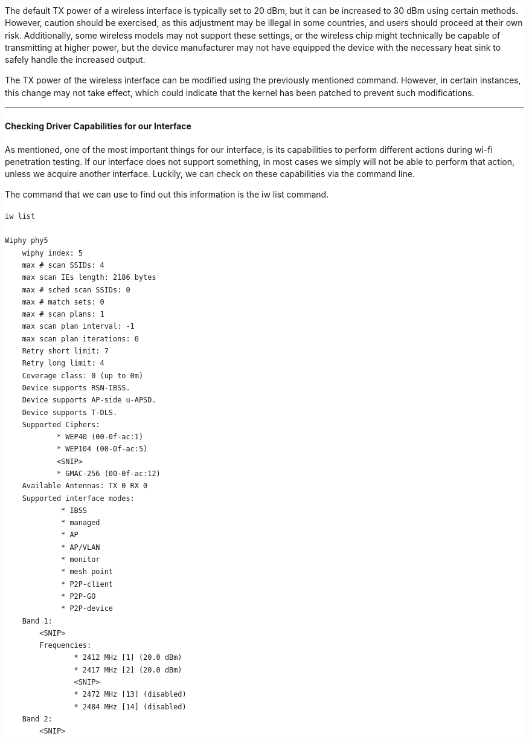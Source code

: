 The default TX power of a wireless interface is typically set to 20 dBm, but it can be increased to 30 dBm using certain methods. However, caution should be exercised, as this adjustment may be illegal in some countries, and users should proceed at their own risk. Additionally, some wireless models may not support these settings, or the wireless chip might technically be capable of transmitting at higher power, but the device manufacturer may not have equipped the device with the necessary heat sink to safely handle the increased output.

The TX power of the wireless interface can be modified using the previously mentioned command. However, in certain instances, this change may not take effect, which could indicate that the kernel has been patched to prevent such modifications.

* * *

#### Checking Driver Capabilities for our Interface

As mentioned, one of the most important things for our interface, is its capabilities to perform different actions during wi-fi penetration testing. If our interface does not support something, in most cases we simply will not be able to perform that action, unless we acquire another interface. Luckily, we can check on these capabilities via the command line.

The command that we can use to find out this information is the iw list command.

```shell
iw list

Wiphy phy5
	wiphy index: 5
	max # scan SSIDs: 4
	max scan IEs length: 2186 bytes
	max # sched scan SSIDs: 0
	max # match sets: 0
	max # scan plans: 1
	max scan plan interval: -1
	max scan plan iterations: 0
	Retry short limit: 7
	Retry long limit: 4
	Coverage class: 0 (up to 0m)
	Device supports RSN-IBSS.
	Device supports AP-side u-APSD.
	Device supports T-DLS.
	Supported Ciphers:
			* WEP40 (00-0f-ac:1)
			* WEP104 (00-0f-ac:5)
			<SNIP>
			* GMAC-256 (00-0f-ac:12)
	Available Antennas: TX 0 RX 0
	Supported interface modes:
			 * IBSS
			 * managed
			 * AP
			 * AP/VLAN
			 * monitor
			 * mesh point
			 * P2P-client
			 * P2P-GO
			 * P2P-device
	Band 1:
		<SNIP>
		Frequencies:
				* 2412 MHz [1] (20.0 dBm)
				* 2417 MHz [2] (20.0 dBm)
				<SNIP>
				* 2472 MHz [13] (disabled)
				* 2484 MHz [14] (disabled)
	Band 2:
		<SNIP>
```